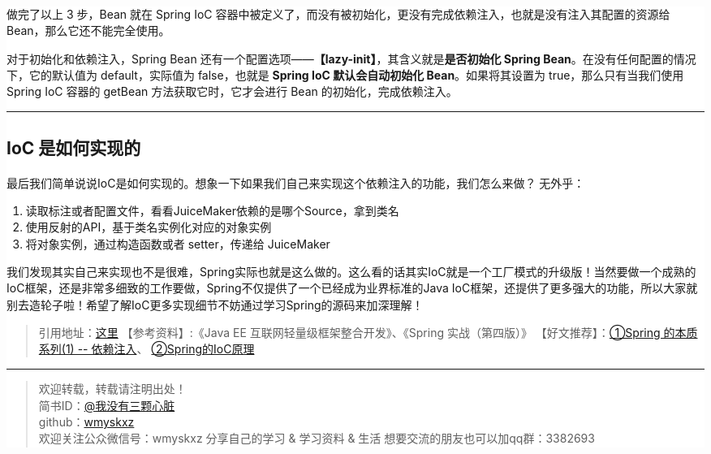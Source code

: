 做完了以上 3 步，Bean 就在 Spring IoC 容器中被定义了，而没有被初始化，更没有完成依赖注入，也就是没有注入其配置的资源给 Bean，那么它还不能完全使用。

对于初始化和依赖注入，Spring Bean 还有一个配置选项——**【lazy-init】**，其含义就是**是否初始化 Spring Bean**。在没有任何配置的情况下，它的默认值为 default，实际值为 false，也就是 **Spring IoC 默认会自动初始化 Bean**。如果将其设置为 true，那么只有当我们使用 Spring IoC 容器的 getBean 方法获取它时，它才会进行 Bean 的初始化，完成依赖注入。

---

## IoC 是如何实现的
最后我们简单说说IoC是如何实现的。想象一下如果我们自己来实现这个依赖注入的功能，我们怎么来做？ 无外乎：

1.  读取标注或者配置文件，看看JuiceMaker依赖的是哪个Source，拿到类名
2.  使用反射的API，基于类名实例化对应的对象实例
3.  将对象实例，通过构造函数或者 setter，传递给 JuiceMaker

我们发现其实自己来实现也不是很难，Spring实际也就是这么做的。这么看的话其实IoC就是一个工厂模式的升级版！当然要做一个成熟的IoC框架，还是非常多细致的工作要做，Spring不仅提供了一个已经成为业界标准的Java IoC框架，还提供了更多强大的功能，所以大家就别去造轮子啦！希望了解IoC更多实现细节不妨通过学习Spring的源码来加深理解！

> 引用地址：[这里](https://link.jianshu.com/?t=https%3A%2F%2Fwww.tianmaying.com%2Ftutorial%2Fspring-ioc)
> 【参考资料】:《Java EE 互联网轻量级框架整合开发》、《Spring 实战（第四版）》
> 【好文推荐】：[①Spring 的本质系列(1) -- 依赖注入](https://mp.weixin.qq.com/s?__biz=MzAxOTc0NzExNg==&mid=2665513179&idx=1&sn=772226a5be436a0d08197c335ddb52b8&scene=21#wechat_redirect)、 [②Spring的IoC原理](https://www.tianmaying.com/tutorial/spring-ioc)

---

> 欢迎转载，转载请注明出处！   
> 简书ID：[@我没有三颗心脏](https://www.jianshu.com/u/a40d61a49221)  
> github：[wmyskxz](https://github.com/wmyskxz/)  
> 欢迎关注公众微信号：wmyskxz
> 分享自己的学习 & 学习资料 & 生活
> 想要交流的朋友也可以加qq群：3382693
